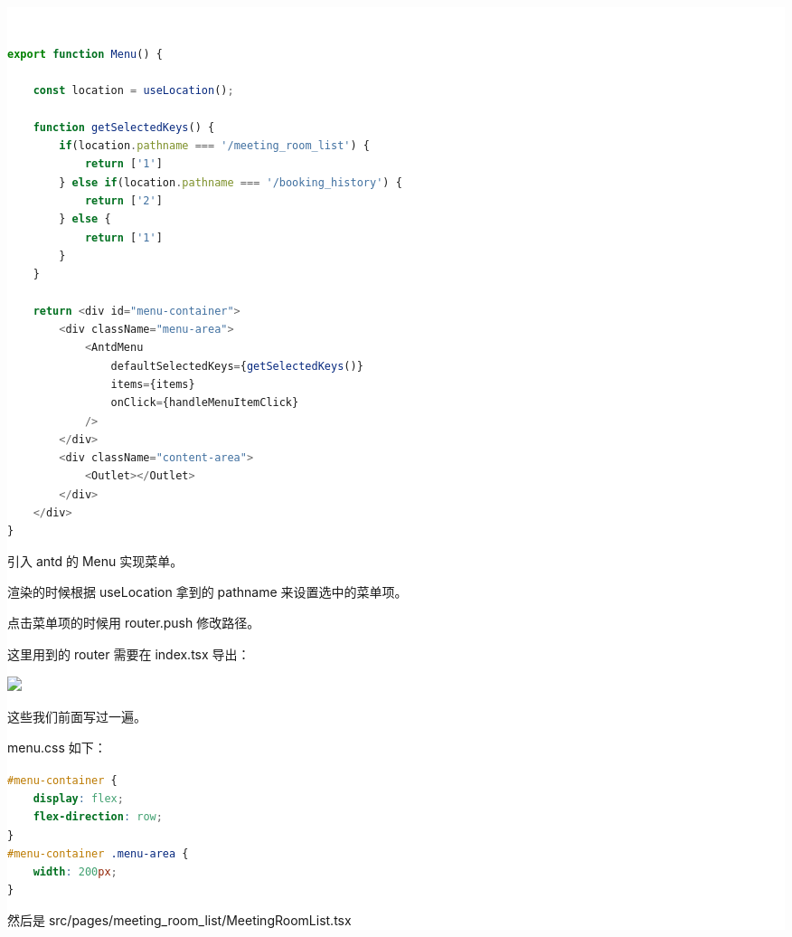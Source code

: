 ```javascript


export function Menu() {

    const location = useLocation();

    function getSelectedKeys() {
        if(location.pathname === '/meeting_room_list') {
            return ['1']
        } else if(location.pathname === '/booking_history') {
            return ['2']
        } else {
            return ['1']
        }
    }

    return <div id="menu-container">
        <div className="menu-area">
            <AntdMenu
                defaultSelectedKeys={getSelectedKeys()}
                items={items}
                onClick={handleMenuItemClick}
            />
        </div>
        <div className="content-area">
            <Outlet></Outlet>
        </div>
    </div>
}
```
引入 antd 的 Menu 实现菜单。

渲染的时候根据 useLocation 拿到的 pathname 来设置选中的菜单项。

点击菜单项的时候用 router.push 修改路径。

这里用到的 router 需要在 index.tsx 导出：

![](https://p1-juejin.byteimg.com/tos-cn-i-k3u1fbpfcp/9ca0768b34944f0998bf1ac57f3a2d4f~tplv-k3u1fbpfcp-jj-mark:0:0:0:0:q75.image#?w=912&h=474&s=92107&e=png&b=1f1f1f)


这些我们前面写过一遍。

menu.css 如下：

```css
#menu-container {
    display: flex;
    flex-direction: row;
}
#menu-container .menu-area {
    width: 200px;
}
```
然后是 src/pages/meeting_room_list/MeetingRoomList.tsx
